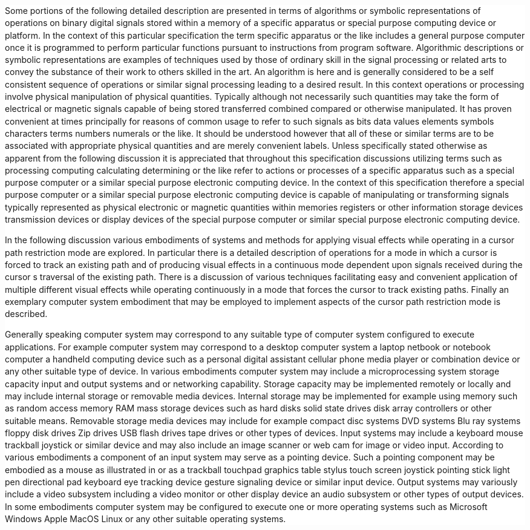 Some portions of the following detailed description are presented in terms of algorithms or symbolic representations of operations on binary digital signals stored within a memory of a specific apparatus or special purpose computing device or platform. In the context of this particular specification the term specific apparatus or the like includes a general purpose computer once it is programmed to perform particular functions pursuant to instructions from program software. Algorithmic descriptions or symbolic representations are examples of techniques used by those of ordinary skill in the signal processing or related arts to convey the substance of their work to others skilled in the art. An algorithm is here and is generally considered to be a self consistent sequence of operations or similar signal processing leading to a desired result. In this context operations or processing involve physical manipulation of physical quantities. Typically although not necessarily such quantities may take the form of electrical or magnetic signals capable of being stored transferred combined compared or otherwise manipulated. It has proven convenient at times principally for reasons of common usage to refer to such signals as bits data values elements symbols characters terms numbers numerals or the like. It should be understood however that all of these or similar terms are to be associated with appropriate physical quantities and are merely convenient labels. Unless specifically stated otherwise as apparent from the following discussion it is appreciated that throughout this specification discussions utilizing terms such as processing computing calculating determining or the like refer to actions or processes of a specific apparatus such as a special purpose computer or a similar special purpose electronic computing device. In the context of this specification therefore a special purpose computer or a similar special purpose electronic computing device is capable of manipulating or transforming signals typically represented as physical electronic or magnetic quantities within memories registers or other information storage devices transmission devices or display devices of the special purpose computer or similar special purpose electronic computing device.

In the following discussion various embodiments of systems and methods for applying visual effects while operating in a cursor path restriction mode are explored. In particular there is a detailed description of operations for a mode in which a cursor is forced to track an existing path and of producing visual effects in a continuous mode dependent upon signals received during the cursor s traversal of the existing path. There is a discussion of various techniques facilitating easy and convenient application of multiple different visual effects while operating continuously in a mode that forces the cursor to track existing paths. Finally an exemplary computer system embodiment that may be employed to implement aspects of the cursor path restriction mode is described.

Generally speaking computer system may correspond to any suitable type of computer system configured to execute applications. For example computer system may correspond to a desktop computer system a laptop netbook or notebook computer a handheld computing device such as a personal digital assistant cellular phone media player or combination device or any other suitable type of device. In various embodiments computer system may include a microprocessing system storage capacity input and output systems and or networking capability. Storage capacity may be implemented remotely or locally and may include internal storage or removable media devices. Internal storage may be implemented for example using memory such as random access memory RAM mass storage devices such as hard disks solid state drives disk array controllers or other suitable means. Removable storage media devices may include for example compact disc systems DVD systems Blu ray systems floppy disk drives Zip drives USB flash drives tape drives or other types of devices. Input systems may include a keyboard mouse trackball joystick or similar device and may also include an image scanner or web cam for image or video input. According to various embodiments a component of an input system may serve as a pointing device. Such a pointing component may be embodied as a mouse as illustrated in or as a trackball touchpad graphics table stylus touch screen joystick pointing stick light pen directional pad keyboard eye tracking device gesture signaling device or similar input device. Output systems may variously include a video subsystem including a video monitor or other display device an audio subsystem or other types of output devices. In some embodiments computer system may be configured to execute one or more operating systems such as Microsoft Windows Apple MacOS Linux or any other suitable operating systems.
